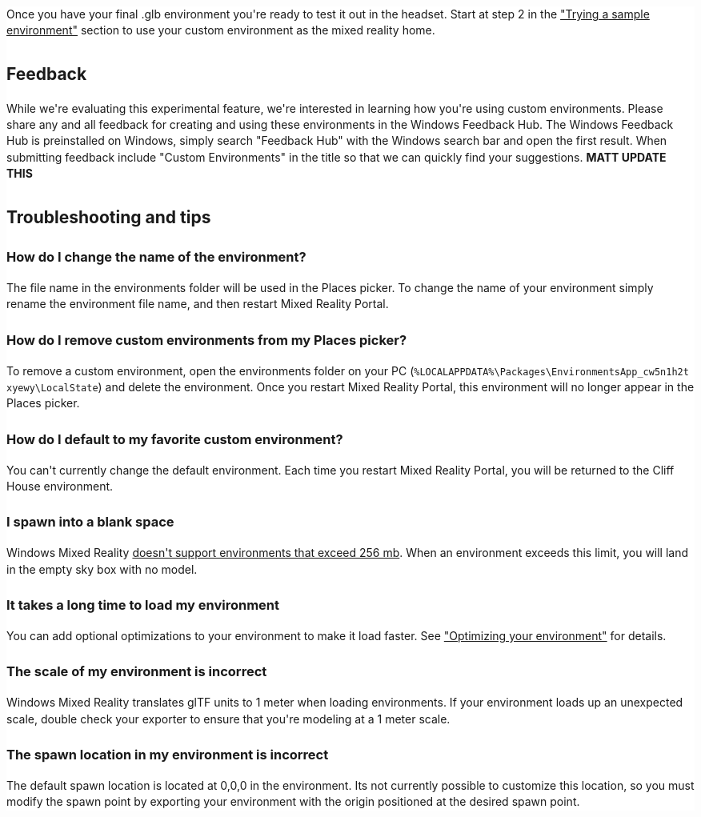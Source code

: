 Once you have your final .glb environment you're ready to test it out in the headset. Start at step 2 in the ["Trying a sample environment"](#trying-a-sample-environment) section to use your custom environment as the mixed reality home. 

## Feedback

While we're evaluating this experimental feature, we're interested in learning how you're using custom environments. Please share any and all feedback for creating and using these environments in the Windows Feedback Hub. The Windows Feedback Hub is preinstalled on Windows, simply search "Feedback Hub" with the Windows search bar and open the first result. When submitting feedback include "Custom Environments" in the title so that we can quickly find your suggestions. **MATT UPDATE THIS**

## Troubleshooting and tips

### How do I change the name of the environment?

The file name in the environments folder will be used in the Places picker. To change the name of your environment simply rename the environment file name, and then restart Mixed Reality Portal.

### How do I remove custom environments from my Places picker?

To remove a custom environment, open the environments folder on your PC (`%LOCALAPPDATA%\Packages\EnvironmentsApp_cw5n1h2txyewy\LocalState`) and delete the environment. Once you restart Mixed Reality Portal, this environment will no longer appear in the Places picker. 

### How do I default to my favorite custom environment?

You can't currently change the default environment. Each time you restart Mixed Reality Portal, you will be returned to the Cliff House environment. 

### I spawn into a blank space

Windows Mixed Reality [doesn't support environments that exceed 256 mb](#environment-limits). When an environment exceeds this limit, you will land in the empty sky box with no model.

### It takes a long time to load my environment

You can add optional optimizations to your environment to make it load faster. See ["Optimizing your environment"](#optimizing-your-environment) for details.

### The scale of my environment is incorrect

Windows Mixed Reality translates glTF units to 1 meter when loading environments. If your environment loads up an unexpected scale, double check your exporter to ensure that you're modeling at a 1 meter scale. 

### The spawn location in my environment is incorrect

The default spawn location is located at 0,0,0 in the environment. Its not currently possible to customize this location, so you must modify the spawn point by exporting your environment with the origin positioned at the desired spawn point.
